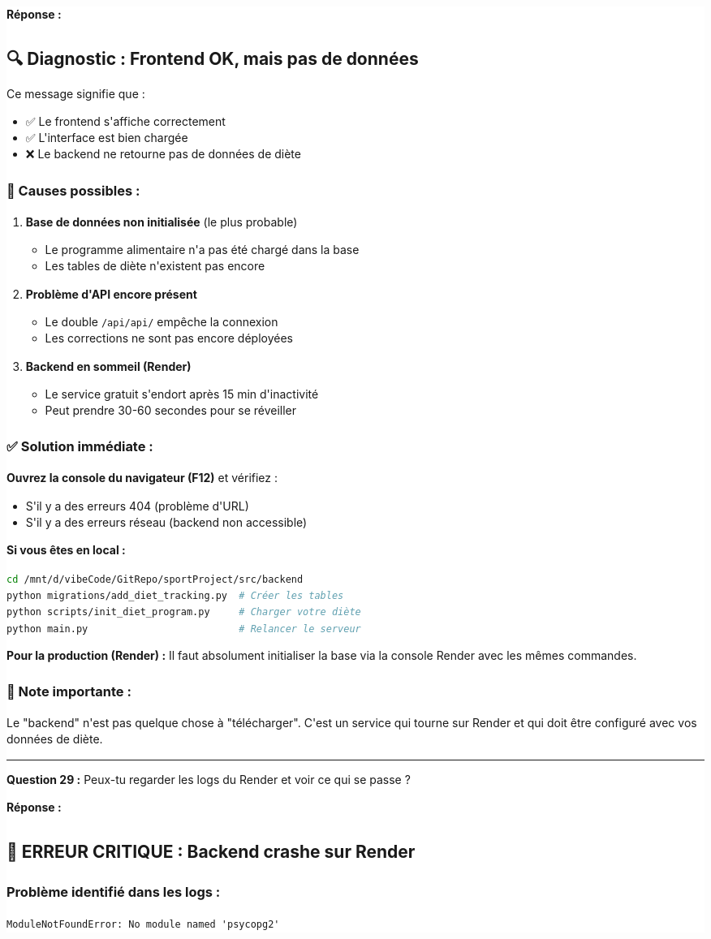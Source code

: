 **Réponse :**

## 🔍 Diagnostic : Frontend OK, mais pas de données

Ce message signifie que :
- ✅ Le frontend s'affiche correctement
- ✅ L'interface est bien chargée
- ❌ Le backend ne retourne pas de données de diète

### 🚨 Causes possibles :

1. **Base de données non initialisée** (le plus probable)
   - Le programme alimentaire n'a pas été chargé dans la base
   - Les tables de diète n'existent pas encore

2. **Problème d'API encore présent**
   - Le double `/api/api/` empêche la connexion
   - Les corrections ne sont pas encore déployées

3. **Backend en sommeil (Render)**
   - Le service gratuit s'endort après 15 min d'inactivité
   - Peut prendre 30-60 secondes pour se réveiller

### ✅ Solution immédiate :

**Ouvrez la console du navigateur (F12)** et vérifiez :
- S'il y a des erreurs 404 (problème d'URL)
- S'il y a des erreurs réseau (backend non accessible)

**Si vous êtes en local :**
```bash
cd /mnt/d/vibeCode/GitRepo/sportProject/src/backend
python migrations/add_diet_tracking.py  # Créer les tables
python scripts/init_diet_program.py     # Charger votre diète
python main.py                          # Relancer le serveur
```

**Pour la production (Render) :**
Il faut absolument initialiser la base via la console Render avec les mêmes commandes.

### 📝 Note importante :
Le "backend" n'est pas quelque chose à "télécharger". C'est un service qui tourne sur Render et qui doit être configuré avec vos données de diète.

---

**Question 29 :** Peux-tu regarder les logs du Render et voir ce qui se passe ?

**Réponse :**

## 🚨 ERREUR CRITIQUE : Backend crashe sur Render

### Problème identifié dans les logs :
```
ModuleNotFoundError: No module named 'psycopg2'
```
